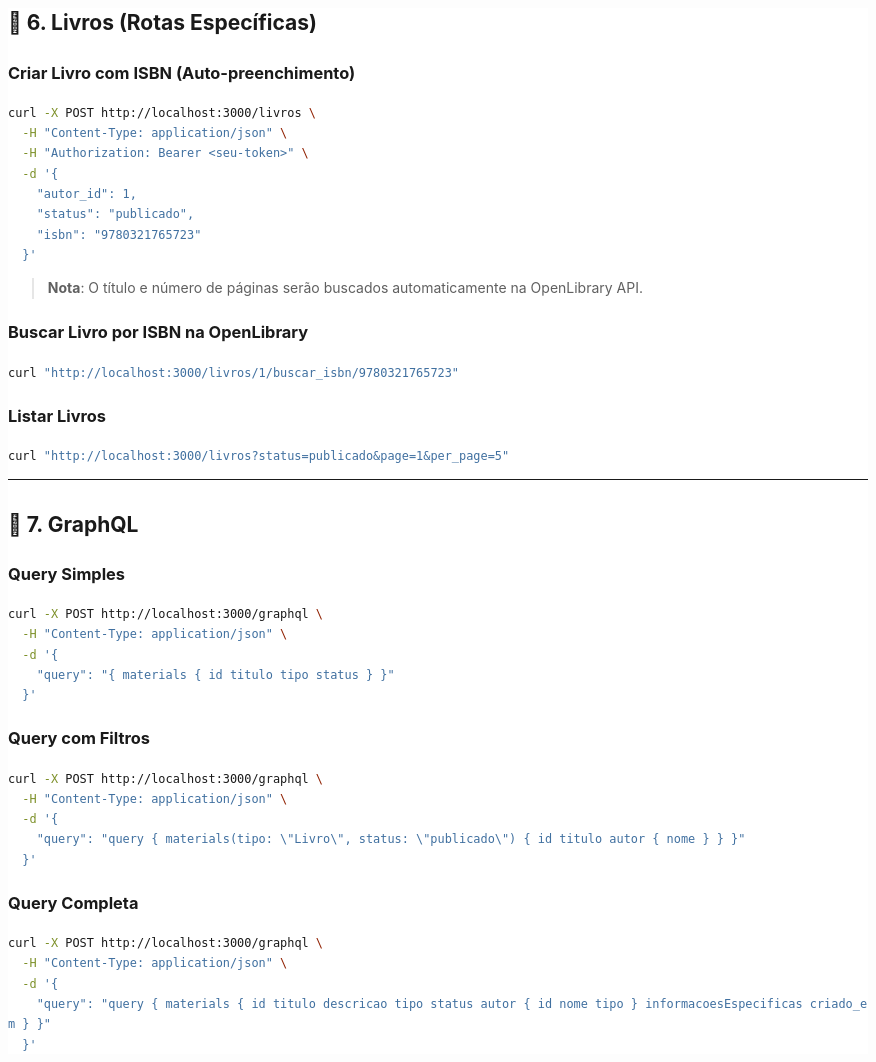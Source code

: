
## 🎯 6. Livros (Rotas Específicas)

### Criar Livro com ISBN (Auto-preenchimento)
```bash
curl -X POST http://localhost:3000/livros \
  -H "Content-Type: application/json" \
  -H "Authorization: Bearer <seu-token>" \
  -d '{
    "autor_id": 1,
    "status": "publicado",
    "isbn": "9780321765723"
  }'
```

> **Nota**: O título e número de páginas serão buscados automaticamente na OpenLibrary API.

### Buscar Livro por ISBN na OpenLibrary
```bash
curl "http://localhost:3000/livros/1/buscar_isbn/9780321765723"
```

### Listar Livros
```bash
curl "http://localhost:3000/livros?status=publicado&page=1&per_page=5"
```

---

## 🔷 7. GraphQL

### Query Simples
```bash
curl -X POST http://localhost:3000/graphql \
  -H "Content-Type: application/json" \
  -d '{
    "query": "{ materials { id titulo tipo status } }"
  }'
```

### Query com Filtros
```bash
curl -X POST http://localhost:3000/graphql \
  -H "Content-Type: application/json" \
  -d '{
    "query": "query { materials(tipo: \"Livro\", status: \"publicado\") { id titulo autor { nome } } }"
  }'
```

### Query Completa
```bash
curl -X POST http://localhost:3000/graphql \
  -H "Content-Type: application/json" \
  -d '{
    "query": "query { materials { id titulo descricao tipo status autor { id nome tipo } informacoesEspecificas criado_em } }"
  }'
```
